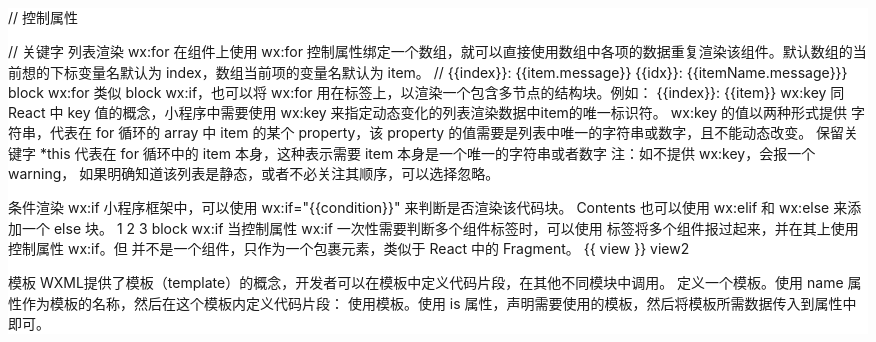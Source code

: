 <view id="item-{{id}}"></view>

// 控制属性
<view wx:if="{{condition}}"></view>

// 关键字
<checkbox checked="{{false}}"></checkbox>
列表渲染
wx:for
在组件上使用 wx:for 控制属性绑定一个数组，就可以直接使用数组中各项的数据重复渲染该组件。默认数组的当前想的下标变量名默认为 index，数组当前项的变量名默认为 item。
<view wx:for="{{array}}" wx:for-index="idx" ewx:for-item="itemName">
 // {{index}}: {{item.message}}
 {{idx}}: {{itemName.message}}}
</view>
block wx:for
类似 block wx:if，也可以将 wx:for 用在<block/>标签上，以渲染一个包含多节点的结构块。例如：
<block wx:for="{{[1, 2, 3]}}">
  <view>{{index}}:</view>
  <view>{{item}}</view>
</block>
wx:key
同React 中 key 值的概念，小程序中需要使用 wx:key 来指定动态变化的列表渲染数据中item的唯一标识符。
wx:key 的值以两种形式提供
字符串，代表在 for 循环的 array 中 item 的某个 property，该 property 的值需要是列表中唯一的字符串或数字，且不能动态改变。
保留关键字 *this 代表在 for 循环中的 item 本身，这种表示需要 item 本身是一个唯一的字符串或者数字
注：如不提供 wx:key，会报一个 warning， 如果明确知道该列表是静态，或者不必关注其顺序，可以选择忽略。

条件渲染
wx:if
小程序框架中，可以使用 wx:if="{{condition}}" 来判断是否渲染该代码块。
<view wx:if="{{condition}}">Contents</view>
也可以使用 wx:elif 和 wx:else 来添加一个 else 块。
<view wx:if="{{length > 5}}">1</view>
<view wx:elif="{{length > 2}}">2</view>
<view wx:else>3</view>
block wx:if
当控制属性 wx:if 一次性需要判断多个组件标签时，可以使用 <block /> 标签将多个组件报过起来，并在其上使用控制属性 wx:if。但  <block /> 并不是一个组件，只作为一个包裹元素，类似于 React 中的 Fragment。
<block wx:if="{{true}}">
  <view>{{ view }}</view>
  <view>view2</view>
</block>

模板
WXML提供了模板（template）的概念，开发者可以在模板中定义代码片段，在其他不同模块中调用。
定义一个模板。使用 name 属性作为模板的名称，然后在这个模板内定义代码片段：
<template name="msgItem">
  <view>
    <text>...</text>
  </view>
</template>
使用模板。使用 is 属性，声明需要使用的模板，然后将模板所需数据传入到属性中即可。
<template is="msgItem" data="{{...item}}" />
开发者也可以使用 is 属性的 Mustache 语法，动态决定具体需要渲染哪些模板内容（即在 is 中做逻辑判断）。同时，模板中只能使用 data 传进来的数据。
很多时候，模板用来抽取小程序页面页头和页脚的通用组件。
